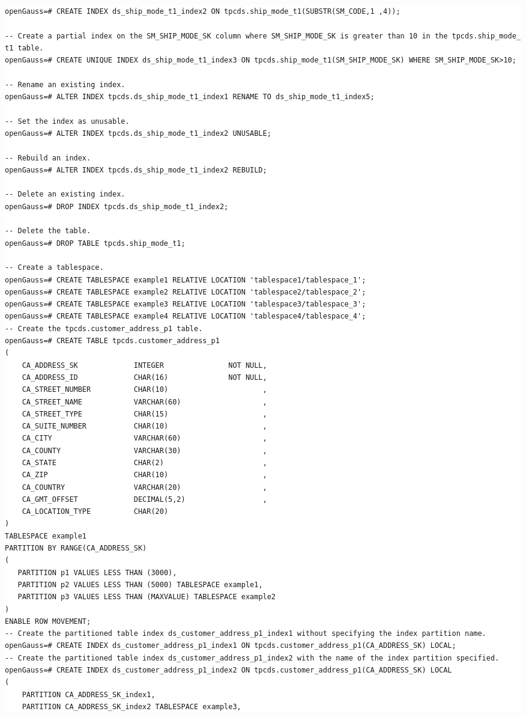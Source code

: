 ```
openGauss=# CREATE INDEX ds_ship_mode_t1_index2 ON tpcds.ship_mode_t1(SUBSTR(SM_CODE,1 ,4));

-- Create a partial index on the SM_SHIP_MODE_SK column where SM_SHIP_MODE_SK is greater than 10 in the tpcds.ship_mode_t1 table.
openGauss=# CREATE UNIQUE INDEX ds_ship_mode_t1_index3 ON tpcds.ship_mode_t1(SM_SHIP_MODE_SK) WHERE SM_SHIP_MODE_SK>10;

-- Rename an existing index.
openGauss=# ALTER INDEX tpcds.ds_ship_mode_t1_index1 RENAME TO ds_ship_mode_t1_index5;

-- Set the index as unusable.
openGauss=# ALTER INDEX tpcds.ds_ship_mode_t1_index2 UNUSABLE;

-- Rebuild an index.
openGauss=# ALTER INDEX tpcds.ds_ship_mode_t1_index2 REBUILD;

-- Delete an existing index.
openGauss=# DROP INDEX tpcds.ds_ship_mode_t1_index2;

-- Delete the table.
openGauss=# DROP TABLE tpcds.ship_mode_t1;

-- Create a tablespace.
openGauss=# CREATE TABLESPACE example1 RELATIVE LOCATION 'tablespace1/tablespace_1';
openGauss=# CREATE TABLESPACE example2 RELATIVE LOCATION 'tablespace2/tablespace_2';
openGauss=# CREATE TABLESPACE example3 RELATIVE LOCATION 'tablespace3/tablespace_3';
openGauss=# CREATE TABLESPACE example4 RELATIVE LOCATION 'tablespace4/tablespace_4';
-- Create the tpcds.customer_address_p1 table.
openGauss=# CREATE TABLE tpcds.customer_address_p1
(
    CA_ADDRESS_SK             INTEGER               NOT NULL,
    CA_ADDRESS_ID             CHAR(16)              NOT NULL,
    CA_STREET_NUMBER          CHAR(10)                      ,
    CA_STREET_NAME            VARCHAR(60)                   ,
    CA_STREET_TYPE            CHAR(15)                      ,
    CA_SUITE_NUMBER           CHAR(10)                      ,
    CA_CITY                   VARCHAR(60)                   ,
    CA_COUNTY                 VARCHAR(30)                   ,
    CA_STATE                  CHAR(2)                       ,
    CA_ZIP                    CHAR(10)                      ,
    CA_COUNTRY                VARCHAR(20)                   ,
    CA_GMT_OFFSET             DECIMAL(5,2)                  ,
    CA_LOCATION_TYPE          CHAR(20)
)
TABLESPACE example1
PARTITION BY RANGE(CA_ADDRESS_SK)
( 
   PARTITION p1 VALUES LESS THAN (3000),
   PARTITION p2 VALUES LESS THAN (5000) TABLESPACE example1,
   PARTITION p3 VALUES LESS THAN (MAXVALUE) TABLESPACE example2
)
ENABLE ROW MOVEMENT;
-- Create the partitioned table index ds_customer_address_p1_index1 without specifying the index partition name.
openGauss=# CREATE INDEX ds_customer_address_p1_index1 ON tpcds.customer_address_p1(CA_ADDRESS_SK) LOCAL; 
-- Create the partitioned table index ds_customer_address_p1_index2 with the name of the index partition specified.
openGauss=# CREATE INDEX ds_customer_address_p1_index2 ON tpcds.customer_address_p1(CA_ADDRESS_SK) LOCAL
(
    PARTITION CA_ADDRESS_SK_index1,
    PARTITION CA_ADDRESS_SK_index2 TABLESPACE example3,
```